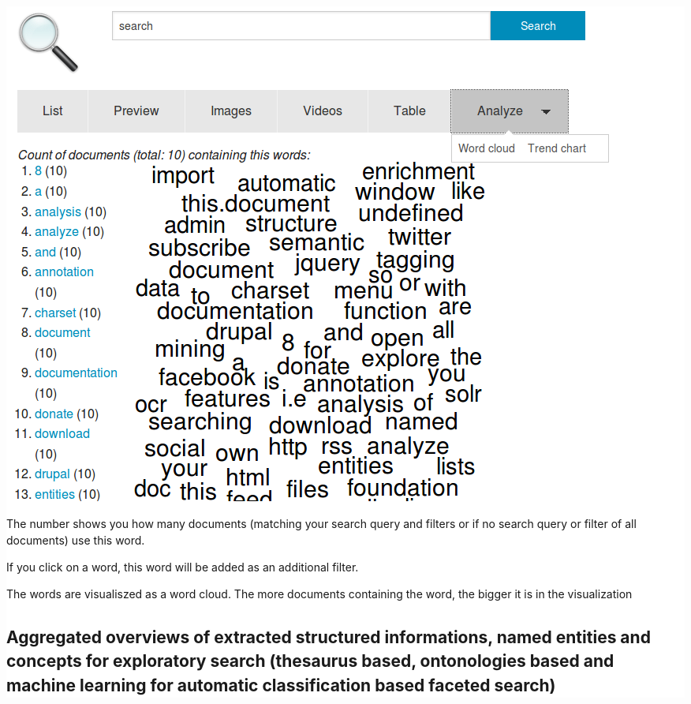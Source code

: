 ![](../../../screenshots/wordcloud.png)


The number shows you how many documents (matching your search query and filters or if no search query or filter of all documents) use this word.

If you click on a word, this word will be added as an additional filter.

The words are visualiszed as a word cloud. The more documents containing the word, the bigger it is in the visualization


## Aggregated overviews of extracted structured informations, named entities and concepts for exploratory search (thesaurus based, ontonologies based and machine learning for automatic classification based faceted search)



